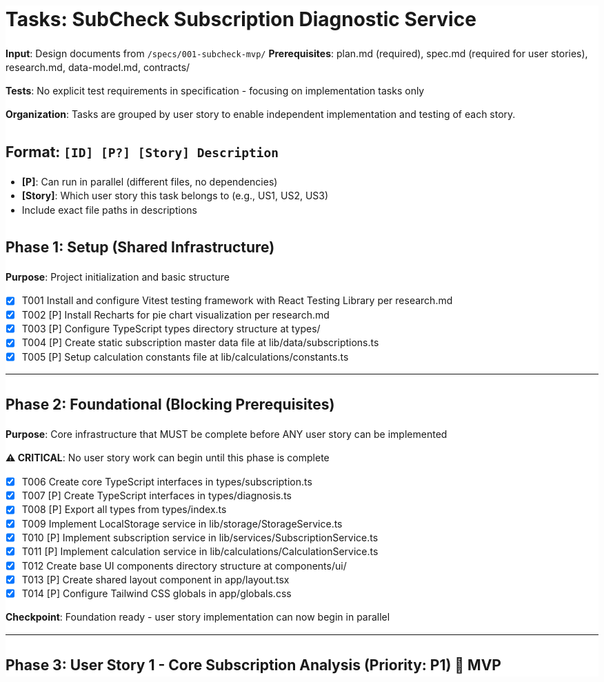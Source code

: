 # Tasks: SubCheck Subscription Diagnostic Service

**Input**: Design documents from `/specs/001-subcheck-mvp/`
**Prerequisites**: plan.md (required), spec.md (required for user stories), research.md, data-model.md, contracts/

**Tests**: No explicit test requirements in specification - focusing on implementation tasks only

**Organization**: Tasks are grouped by user story to enable independent implementation and testing of each story.

## Format: `[ID] [P?] [Story] Description`

- **[P]**: Can run in parallel (different files, no dependencies)
- **[Story]**: Which user story this task belongs to (e.g., US1, US2, US3)
- Include exact file paths in descriptions

## Phase 1: Setup (Shared Infrastructure)

**Purpose**: Project initialization and basic structure

- [X] T001 Install and configure Vitest testing framework with React Testing Library per research.md
- [X] T002 [P] Install Recharts for pie chart visualization per research.md
- [X] T003 [P] Configure TypeScript types directory structure at types/
- [X] T004 [P] Create static subscription master data file at lib/data/subscriptions.ts
- [X] T005 [P] Setup calculation constants file at lib/calculations/constants.ts

---

## Phase 2: Foundational (Blocking Prerequisites)

**Purpose**: Core infrastructure that MUST be complete before ANY user story can be implemented

**⚠️ CRITICAL**: No user story work can begin until this phase is complete

- [X] T006 Create core TypeScript interfaces in types/subscription.ts
- [X] T007 [P] Create TypeScript interfaces in types/diagnosis.ts
- [X] T008 [P] Export all types from types/index.ts
- [X] T009 Implement LocalStorage service in lib/storage/StorageService.ts
- [X] T010 [P] Implement subscription service in lib/services/SubscriptionService.ts
- [X] T011 [P] Implement calculation service in lib/calculations/CalculationService.ts
- [X] T012 Create base UI components directory structure at components/ui/
- [X] T013 [P] Create shared layout component in app/layout.tsx
- [X] T014 [P] Configure Tailwind CSS globals in app/globals.css

**Checkpoint**: Foundation ready - user story implementation can now begin in parallel

---

## Phase 3: User Story 1 - Core Subscription Analysis (Priority: P1) 🎯 MVP
